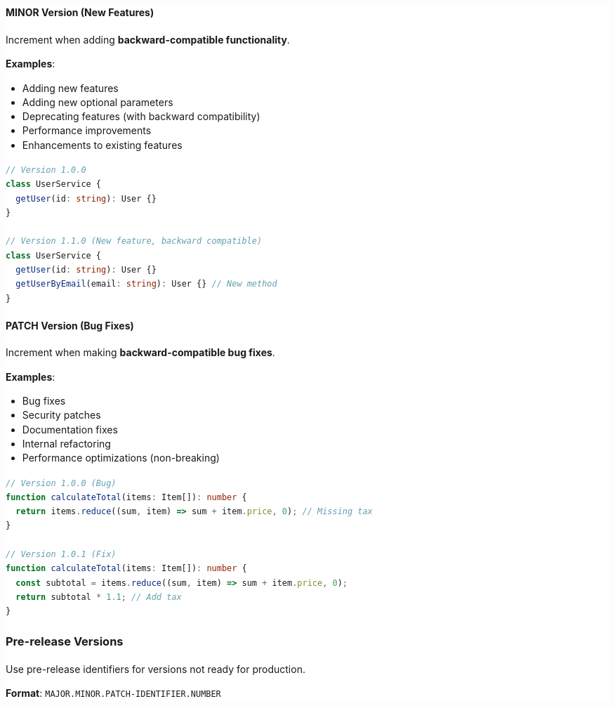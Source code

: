 #### MINOR Version (New Features)

Increment when adding **backward-compatible functionality**.

**Examples**:

- Adding new features
- Adding new optional parameters
- Deprecating features (with backward compatibility)
- Performance improvements
- Enhancements to existing features

```typescript
// Version 1.0.0
class UserService {
  getUser(id: string): User {}
}

// Version 1.1.0 (New feature, backward compatible)
class UserService {
  getUser(id: string): User {}
  getUserByEmail(email: string): User {} // New method
}
```

#### PATCH Version (Bug Fixes)

Increment when making **backward-compatible bug fixes**.

**Examples**:

- Bug fixes
- Security patches
- Documentation fixes
- Internal refactoring
- Performance optimizations (non-breaking)

```typescript
// Version 1.0.0 (Bug)
function calculateTotal(items: Item[]): number {
  return items.reduce((sum, item) => sum + item.price, 0); // Missing tax
}

// Version 1.0.1 (Fix)
function calculateTotal(items: Item[]): number {
  const subtotal = items.reduce((sum, item) => sum + item.price, 0);
  return subtotal * 1.1; // Add tax
}
```

### Pre-release Versions

Use pre-release identifiers for versions not ready for production.

**Format**: `MAJOR.MINOR.PATCH-IDENTIFIER.NUMBER`
